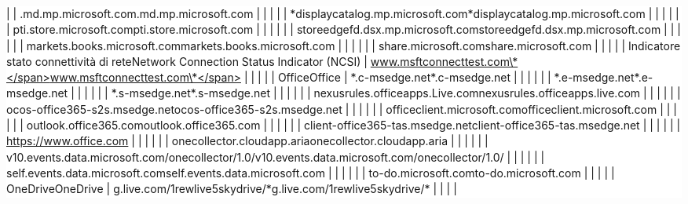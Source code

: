 |                                                     | <span data-ttu-id="8a4ac-185">.md.mp.microsoft.com</span><span class="sxs-lookup"><span data-stu-id="8a4ac-185">.md.mp.microsoft.com</span></span>                                                |   |   |
|                                                     | <span data-ttu-id="8a4ac-186">\*displaycatalog.mp.microsoft.com</span><span class="sxs-lookup"><span data-stu-id="8a4ac-186">\*displaycatalog.mp.microsoft.com</span></span>                                    |   |   |   |
|                                                     | <span data-ttu-id="8a4ac-187">pti.store.microsoft.com</span><span class="sxs-lookup"><span data-stu-id="8a4ac-187">pti.store.microsoft.com</span></span>                                             |   |   |   |
|                                                     | <span data-ttu-id="8a4ac-188">storeedgefd.dsx.mp.microsoft.com</span><span class="sxs-lookup"><span data-stu-id="8a4ac-188">storeedgefd.dsx.mp.microsoft.com</span></span>                                    |   |   |   |
|                                                     | <span data-ttu-id="8a4ac-189">markets.books.microsoft.com</span><span class="sxs-lookup"><span data-stu-id="8a4ac-189">markets.books.microsoft.com</span></span>                                         |   |   |   |
|                                                     | <span data-ttu-id="8a4ac-190">share.microsoft.com</span><span class="sxs-lookup"><span data-stu-id="8a4ac-190">share.microsoft.com</span></span>                                                 |   |   |   |
| <span data-ttu-id="8a4ac-191">Indicatore stato connettività di rete</span><span class="sxs-lookup"><span data-stu-id="8a4ac-191">Network Connection Status Indicator (NCSI)</span></span>          | <span data-ttu-id="8a4ac-192">www.msftconnecttest.com\*</span><span class="sxs-lookup"><span data-stu-id="8a4ac-192">www.msftconnecttest.com\*</span></span>                                            |   |   |   |
| <span data-ttu-id="8a4ac-193">Office</span><span class="sxs-lookup"><span data-stu-id="8a4ac-193">Office</span></span>                                              | <span data-ttu-id="8a4ac-194">\*.c-msedge.net</span><span class="sxs-lookup"><span data-stu-id="8a4ac-194">\*.c-msedge.net</span></span>                                                      |   |   |   |
|                                                     | <span data-ttu-id="8a4ac-195">\*.e-msedge.net</span><span class="sxs-lookup"><span data-stu-id="8a4ac-195">\*.e-msedge.net</span></span>                                                      |   |   |   |
|                                                     | <span data-ttu-id="8a4ac-196">\*.s-msedge.net</span><span class="sxs-lookup"><span data-stu-id="8a4ac-196">\*.s-msedge.net</span></span>                                                      |   |   |   |
|                                                     | <span data-ttu-id="8a4ac-197">nexusrules.officeapps.Live.com</span><span class="sxs-lookup"><span data-stu-id="8a4ac-197">nexusrules.officeapps.live.com</span></span>                                      |   |   |   |
|                                                     | <span data-ttu-id="8a4ac-198">ocos-office365-s2s.msedge.net</span><span class="sxs-lookup"><span data-stu-id="8a4ac-198">ocos-office365-s2s.msedge.net</span></span>                                       |   |   |   |
|                                                     | <span data-ttu-id="8a4ac-199">officeclient.microsoft.com</span><span class="sxs-lookup"><span data-stu-id="8a4ac-199">officeclient.microsoft.com</span></span>                                          |   |   |   |
|                                                     | <span data-ttu-id="8a4ac-200">outlook.office365.com</span><span class="sxs-lookup"><span data-stu-id="8a4ac-200">outlook.office365.com</span></span>                                               |   |   |   |
|                                                     | <span data-ttu-id="8a4ac-201">client-office365-tas.msedge.net</span><span class="sxs-lookup"><span data-stu-id="8a4ac-201">client-office365-tas.msedge.net</span></span>                                     |   |   |   |
|                                                     | https://www.office.com                                                      |   |   |   |
|                                                     | <span data-ttu-id="8a4ac-202">onecollector.cloudapp.aria</span><span class="sxs-lookup"><span data-stu-id="8a4ac-202">onecollector.cloudapp.aria</span></span>                                          |   |   |   |
|                                                     | <span data-ttu-id="8a4ac-203">v10.events.data.microsoft.com/onecollector/1.0/</span><span class="sxs-lookup"><span data-stu-id="8a4ac-203">v10.events.data.microsoft.com/onecollector/1.0/</span></span>                     |   |   |   |
|                                                     | <span data-ttu-id="8a4ac-204">self.events.data.microsoft.com</span><span class="sxs-lookup"><span data-stu-id="8a4ac-204">self.events.data.microsoft.com</span></span>                                      |   |   |   |
|                                                     | <span data-ttu-id="8a4ac-205">to-do.microsoft.com</span><span class="sxs-lookup"><span data-stu-id="8a4ac-205">to-do.microsoft.com</span></span>                                                 |   |   |   |
| <span data-ttu-id="8a4ac-206">OneDrive</span><span class="sxs-lookup"><span data-stu-id="8a4ac-206">OneDrive</span></span>                                            | <span data-ttu-id="8a4ac-207">g.live.com/1rewlive5skydrive/\*</span><span class="sxs-lookup"><span data-stu-id="8a4ac-207">g.live.com/1rewlive5skydrive/\*</span></span>                                      |   |   |   |